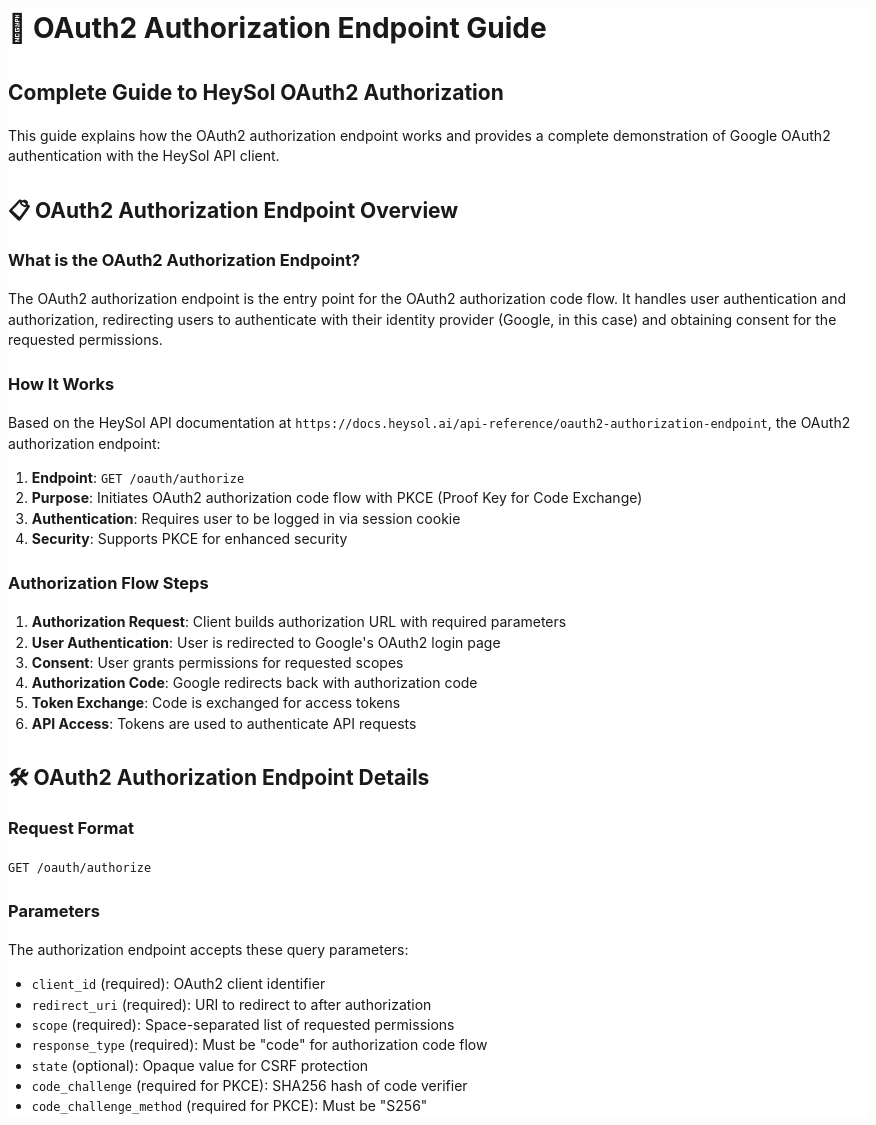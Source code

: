 # 🔐 OAuth2 Authorization Endpoint Guide

## Complete Guide to HeySol OAuth2 Authorization

This guide explains how the OAuth2 authorization endpoint works and provides a complete demonstration of Google OAuth2 authentication with the HeySol API client.

## 📋 OAuth2 Authorization Endpoint Overview

### What is the OAuth2 Authorization Endpoint?

The OAuth2 authorization endpoint is the entry point for the OAuth2 authorization code flow. It handles user authentication and authorization, redirecting users to authenticate with their identity provider (Google, in this case) and obtaining consent for the requested permissions.

### How It Works

Based on the HeySol API documentation at `https://docs.heysol.ai/api-reference/oauth2-authorization-endpoint`, the OAuth2 authorization endpoint:

1. **Endpoint**: `GET /oauth/authorize`
2. **Purpose**: Initiates OAuth2 authorization code flow with PKCE (Proof Key for Code Exchange)
3. **Authentication**: Requires user to be logged in via session cookie
4. **Security**: Supports PKCE for enhanced security

### Authorization Flow Steps

1. **Authorization Request**: Client builds authorization URL with required parameters
2. **User Authentication**: User is redirected to Google's OAuth2 login page
3. **Consent**: User grants permissions for requested scopes
4. **Authorization Code**: Google redirects back with authorization code
5. **Token Exchange**: Code is exchanged for access tokens
6. **API Access**: Tokens are used to authenticate API requests

## 🛠️ OAuth2 Authorization Endpoint Details

### Request Format

```http
GET /oauth/authorize
```

### Parameters

The authorization endpoint accepts these query parameters:

- `client_id` (required): OAuth2 client identifier
- `redirect_uri` (required): URI to redirect to after authorization
- `scope` (required): Space-separated list of requested permissions
- `response_type` (required): Must be "code" for authorization code flow
- `state` (optional): Opaque value for CSRF protection
- `code_challenge` (required for PKCE): SHA256 hash of code verifier
- `code_challenge_method` (required for PKCE): Must be "S256"
